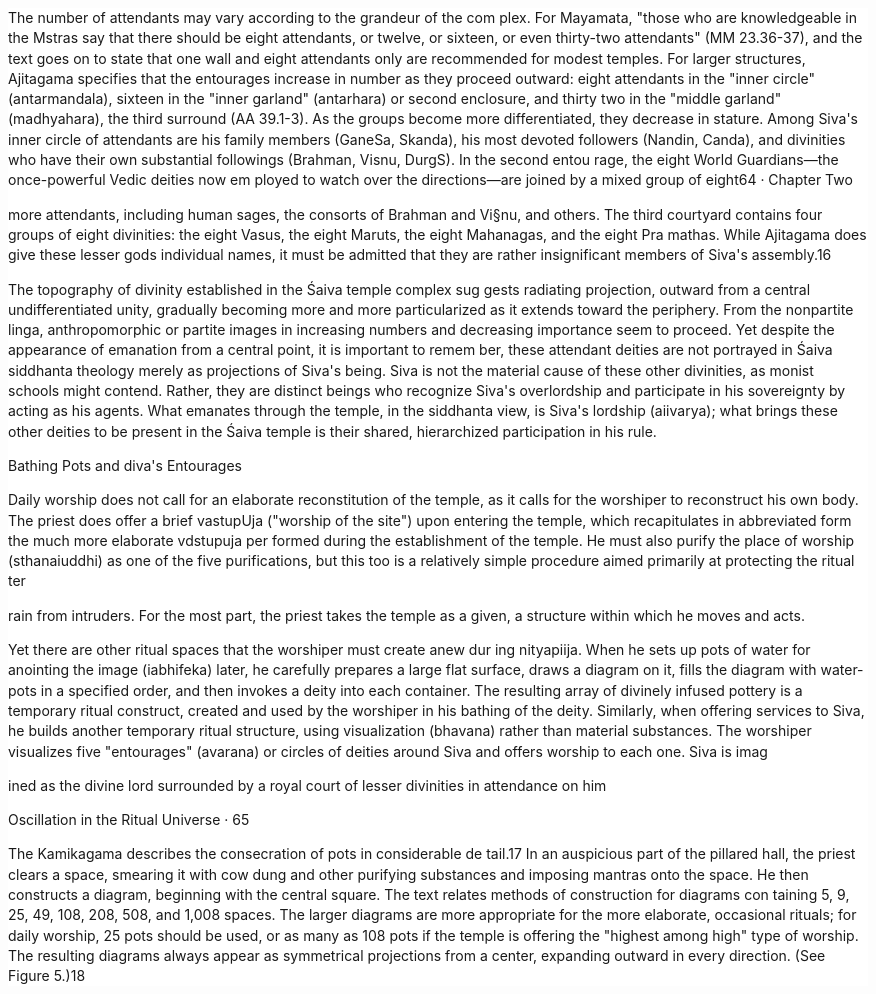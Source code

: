 The number of attendants may vary according to the grandeur of the com plex. For Mayamata, "those who are knowledgeable in the Mstras say that  there should be eight attendants, or twelve, or sixteen, or even thirty-two  attendants" (MM 23.36-37), and the text goes on to state that one wall and  eight attendants only are recommended for modest temples. For larger  structures, Ajitagama specifies that the entourages increase in number as  they proceed outward: eight attendants in the "inner circle" (antarmandala),  sixteen in the "inner garland" (antarhara) or second enclosure, and thirty two in the "middle garland" (madhyahara), the third surround (AA 39.1-3).  As the groups become more differentiated, they decrease in stature. Among  Siva's inner circle of attendants are his family members (GaneSa, Skanda),  his most devoted followers (Nandin, Canda), and divinities who have their  own substantial followings (Brahman, Visnu, DurgS). In the second entou rage, the eight World Guardians—the once-powerful Vedic deities now em ployed to watch over the directions—are joined by a mixed group of eight64 · Chapter Two    

more attendants, including human sages, the consorts of Brahman and Vi§nu,  and others. The third courtyard contains four groups of eight divinities: the  eight Vasus, the eight Maruts, the eight Mahanagas, and the eight Pra mathas. While Ajitagama does give these lesser gods individual names,  it must be admitted that they are rather insignificant members of Siva's  assembly.16  

The topography of divinity established in the Śaiva temple complex sug gests radiating projection, outward from a central undifferentiated unity,  gradually becoming more and more particularized as it extends toward the  periphery. From the nonpartite linga, anthropomorphic or partite images in  increasing numbers and decreasing importance seem to proceed. Yet despite  the appearance of emanation from a central point, it is important to remem ber, these attendant deities are not portrayed in Śaiva siddhanta theology  merely as projections of Siva's being. Siva is not the material cause of these  other divinities, as monist schools might contend. Rather, they are distinct  beings who recognize Siva's overlordship and participate in his sovereignty  by acting as his agents. What emanates through the temple, in the siddhanta  view, is Siva's lordship (aiivarya); what brings these other deities to be  present in the Śaiva temple is their shared, hierarchized participation in  his rule.  

Bathing Pots and diva's Entourages  

Daily worship does not call for an elaborate reconstitution of the temple, as  it calls for the worshiper to reconstruct his own body. The priest does offer  a brief vastupUja ("worship of the site") upon entering the temple, which  recapitulates in abbreviated form the much more elaborate vdstupuja per formed during the establishment of the temple. He must also purify the  place of worship (sthanaiuddhi) as one of the five purifications, but this too  is a relatively simple procedure aimed primarily at protecting the ritual ter 

rain from intruders. For the most part, the priest takes the temple as a given,  a structure within which he moves and acts.  

Yet there are other ritual spaces that the worshiper must create anew dur ing nityapiija. When he sets up pots of water for anointing the image  (iabhifeka) later, he carefully prepares a large flat surface, draws a diagram  on it, fills the diagram with water-pots in a specified order, and then invokes  a deity into each container. The resulting array of divinely infused pottery  is a temporary ritual construct, created and used by the worshiper in his  bathing of the deity. Similarly, when offering services to Siva, he builds  another temporary ritual structure, using visualization (bhavana) rather than  material substances. The worshiper visualizes five "entourages" (avarana) or  circles of deities around Siva and offers worship to each one. Siva is imag 

ined as the divine lord surrounded by a royal court of lesser divinities in  attendance on him 

Oscillation in the Ritual Universe · 65  

The Kamikagama describes the consecration of pots in considerable de tail.17 In an auspicious part of the pillared hall, the priest clears a space,  smearing it with cow dung and other purifying substances and imposing  mantras onto the space. He then constructs a diagram, beginning with the  central square. The text relates methods of construction for diagrams con taining 5, 9, 25, 49, 108, 208, 508, and 1,008 spaces. The larger diagrams  are more appropriate for the more elaborate, occasional rituals; for daily  worship, 25 pots should be used, or as many as 108 pots if the temple is  offering the "highest among high" type of worship. The resulting diagrams  always appear as symmetrical projections from a center, expanding outward  in every direction. (See Figure 5.)18  
